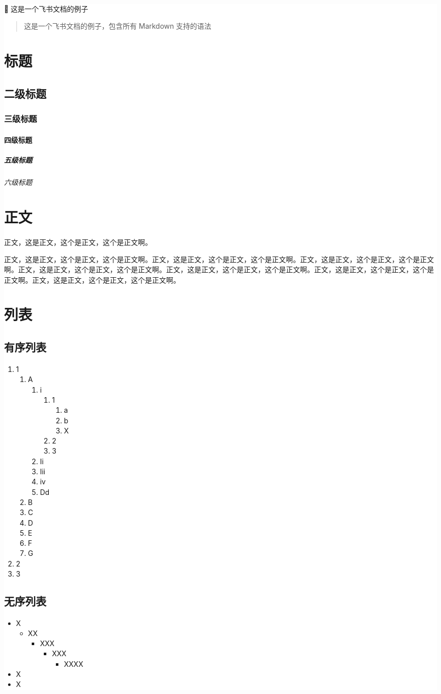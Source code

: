 📔 这是一个飞书文档的例子
> 这是一个飞书文档的例子，包含所有 Markdown 支持的语法


# 标题

## 二级标题

### 三级标题

#### 四级标题

##### 五级标题

###### 六级标题

# 正文
正文，这是正文，这个是正文，这个是正文啊。

正文，这是正文，这个是正文，这个是正文啊。正文，这是正文，这个是正文，这个是正文啊。正文，这是正文，这个是正文，这个是正文啊。正文，这是正文，这个是正文，这个是正文啊。正文，这是正文，这个是正文，这个是正文啊。正文，这是正文，这个是正文，这个是正文啊。正文，这是正文，这个是正文，这个是正文啊。

# 列表

## 有序列表
1. 1
   1. A
      1. i
         1. 1
            1. a
            2. b
            3. X
         2. 2
         3. 3
      2. Ii
      3. Iii
      4. iv
      5. Dd
   2. B
   3. C
   4. D
   5. E
   6. F
   7. G
2. 2
3. 3

## 无序列表
- X
   - XX
      - XXX
         - XXX 
            - XXXX
- X
- X
